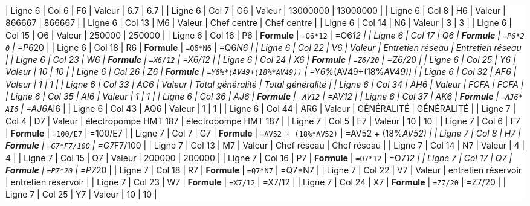 | Ligne 6 | Col 6 | F6 | Valeur | 6.7 | 6.7 |
| Ligne 6 | Col 7 | G6 | Valeur | 13000000 | 13000000 |
| Ligne 6 | Col 8 | H6 | Valeur | 866667 | 866667 |
| Ligne 6 | Col 13 | M6 | Valeur | Chef centre | Chef centre |
| Ligne 6 | Col 14 | N6 | Valeur | 3 | 3 |
| Ligne 6 | Col 15 | O6 | Valeur | 250000 | 250000 |
| Ligne 6 | Col 16 | P6 | **Formule** | `=O6*12` | =O6*12 |
| Ligne 6 | Col 17 | Q6 | **Formule** | `=P6*20` | =P6*20 |
| Ligne 6 | Col 18 | R6 | **Formule** | `=Q6*N6` | =Q6*N6 |
| Ligne 6 | Col 22 | V6 | Valeur | Entretien réseau | Entretien réseau |
| Ligne 6 | Col 23 | W6 | **Formule** | `=X6/12` | =X6/12 |
| Ligne 6 | Col 24 | X6 | **Formule** | `=Z6/20` | =Z6/20 |
| Ligne 6 | Col 25 | Y6 | Valeur | 10 | 10 |
| Ligne 6 | Col 26 | Z6 | **Formule** | `=Y6%*(AV49+(18%*AV49))` | =Y6%*(AV49+(18%*AV49)) |
| Ligne 6 | Col 32 | AF6 | Valeur | 1 | 1 |
| Ligne 6 | Col 33 | AG6 | Valeur | Total généralité | Total généralité |
| Ligne 6 | Col 34 | AH6 | Valeur | FCFA | FCFA |
| Ligne 6 | Col 35 | AI6 | Valeur | 1 | 1 |
| Ligne 6 | Col 36 | AJ6 | **Formule** | `=AV12` | =AV12 |
| Ligne 6 | Col 37 | AK6 | **Formule** | `=AJ6*AI6` | =AJ6*AI6 |
| Ligne 6 | Col 43 | AQ6 | Valeur | 1 | 1 |
| Ligne 6 | Col 44 | AR6 | Valeur | GÉNÉRALITÉ | GÉNÉRALITÉ |
| Ligne 7 | Col 4 | D7 | Valeur | électropompe HMT 187 | électropompe HMT 187 |
| Ligne 7 | Col 5 | E7 | Valeur | 10 | 10 |
| Ligne 7 | Col 6 | F7 | **Formule** | `=100/E7` | =100/E7 |
| Ligne 7 | Col 7 | G7 | **Formule** | `=AV52 + (18%*AV52)` | =AV52 + (18%*AV52) |
| Ligne 7 | Col 8 | H7 | **Formule** | `=G7*F7/100` | =G7*F7/100 |
| Ligne 7 | Col 13 | M7 | Valeur | Chef réseau | Chef réseau |
| Ligne 7 | Col 14 | N7 | Valeur | 4 | 4 |
| Ligne 7 | Col 15 | O7 | Valeur | 200000 | 200000 |
| Ligne 7 | Col 16 | P7 | **Formule** | `=O7*12` | =O7*12 |
| Ligne 7 | Col 17 | Q7 | **Formule** | `=P7*20` | =P7*20 |
| Ligne 7 | Col 18 | R7 | **Formule** | `=Q7*N7` | =Q7*N7 |
| Ligne 7 | Col 22 | V7 | Valeur | entretien réservoir | entretien réservoir |
| Ligne 7 | Col 23 | W7 | **Formule** | `=X7/12` | =X7/12 |
| Ligne 7 | Col 24 | X7 | **Formule** | `=Z7/20` | =Z7/20 |
| Ligne 7 | Col 25 | Y7 | Valeur | 10 | 10 |